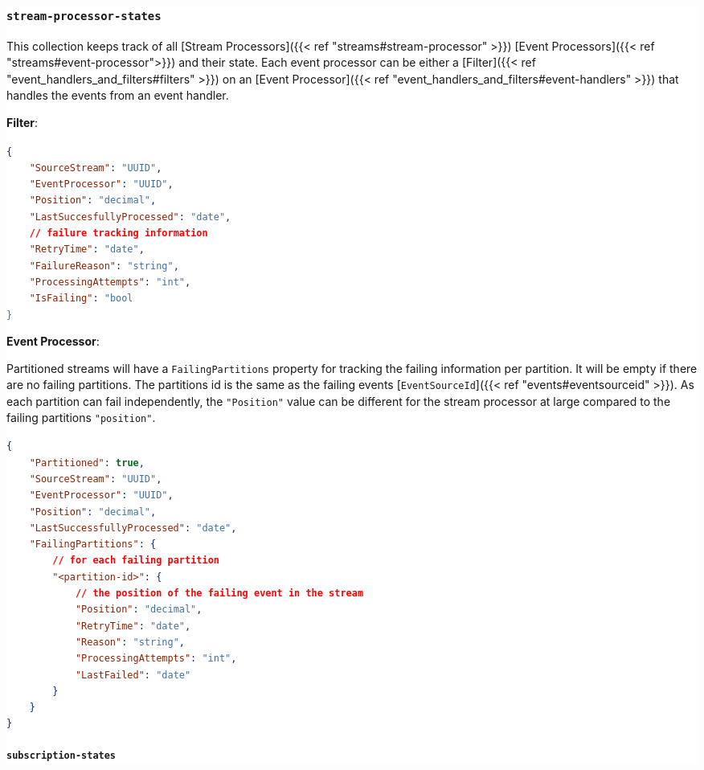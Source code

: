 ### `stream-processor-states`

This collection keeps track of all [Stream Processors]({{< ref "streams#stream-processor" >}}) [Event Processors]({{< ref "streams#event-processor">}}) and their state. Each event processor can be either a [Filter]({{< ref "event_handlers_and_filters#filters" >}}) on an [Event Processor]({{< ref "event_handlers_and_filters#event-handlers" >}}) that handles the events from an event handler.

**Filter**:

```json
{
    "SourceStream": "UUID",
    "EventProcessor": "UUID",
    "Position": "decimal",
    "LastSuccesfullyProcessed": "date",
    // failure tracking information
    "RetryTime": "date",
    "FailureReason": "string",
    "ProcessingAttempts": "int",
    "IsFailing": "bool
}
```

**Event Processor**:

Partitioned streams will have a `FailingPartitions` property for tracking the failing information per partition. It will be empty if there are no failing partitions. The partitions id is the same as the failing events [`EventSourceId`]({{< ref "events#eventsourceid" >}}). As each partition can fail independently, the `"Position"` value can be different for the stream processor at large compared to the failing partitions `"position"`.

```json
{
    "Partitioned": true,
    "SourceStream": "UUID",
    "EventProcessor": "UUID",
    "Position": "decimal",
    "LastSuccessfullyProcessed": "date",
    "FailingPartitions": {
        // for each failing partition
        "<partition-id>": {
            // the position of the failing event in the stream
            "Position": "decimal",
            "RetryTime": "date",
            "Reason": "string",
            "ProcessingAttempts": "int",
            "LastFailed": "date"
        }
    }
}
```


#### `subscription-states`
